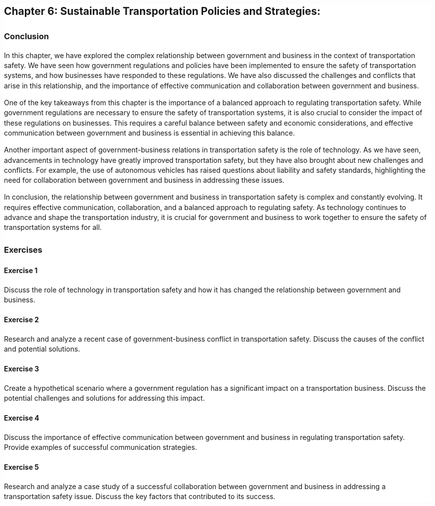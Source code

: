 
## Chapter 6: Sustainable Transportation Policies and Strategies:




### Conclusion

In this chapter, we have explored the complex relationship between government and business in the context of transportation safety. We have seen how government regulations and policies have been implemented to ensure the safety of transportation systems, and how businesses have responded to these regulations. We have also discussed the challenges and conflicts that arise in this relationship, and the importance of effective communication and collaboration between government and business.

One of the key takeaways from this chapter is the importance of a balanced approach to regulating transportation safety. While government regulations are necessary to ensure the safety of transportation systems, it is also crucial to consider the impact of these regulations on businesses. This requires a careful balance between safety and economic considerations, and effective communication between government and business is essential in achieving this balance.

Another important aspect of government-business relations in transportation safety is the role of technology. As we have seen, advancements in technology have greatly improved transportation safety, but they have also brought about new challenges and conflicts. For example, the use of autonomous vehicles has raised questions about liability and safety standards, highlighting the need for collaboration between government and business in addressing these issues.

In conclusion, the relationship between government and business in transportation safety is complex and constantly evolving. It requires effective communication, collaboration, and a balanced approach to regulating safety. As technology continues to advance and shape the transportation industry, it is crucial for government and business to work together to ensure the safety of transportation systems for all.

### Exercises

#### Exercise 1
Discuss the role of technology in transportation safety and how it has changed the relationship between government and business.

#### Exercise 2
Research and analyze a recent case of government-business conflict in transportation safety. Discuss the causes of the conflict and potential solutions.

#### Exercise 3
Create a hypothetical scenario where a government regulation has a significant impact on a transportation business. Discuss the potential challenges and solutions for addressing this impact.

#### Exercise 4
Discuss the importance of effective communication between government and business in regulating transportation safety. Provide examples of successful communication strategies.

#### Exercise 5
Research and analyze a case study of a successful collaboration between government and business in addressing a transportation safety issue. Discuss the key factors that contributed to its success.
